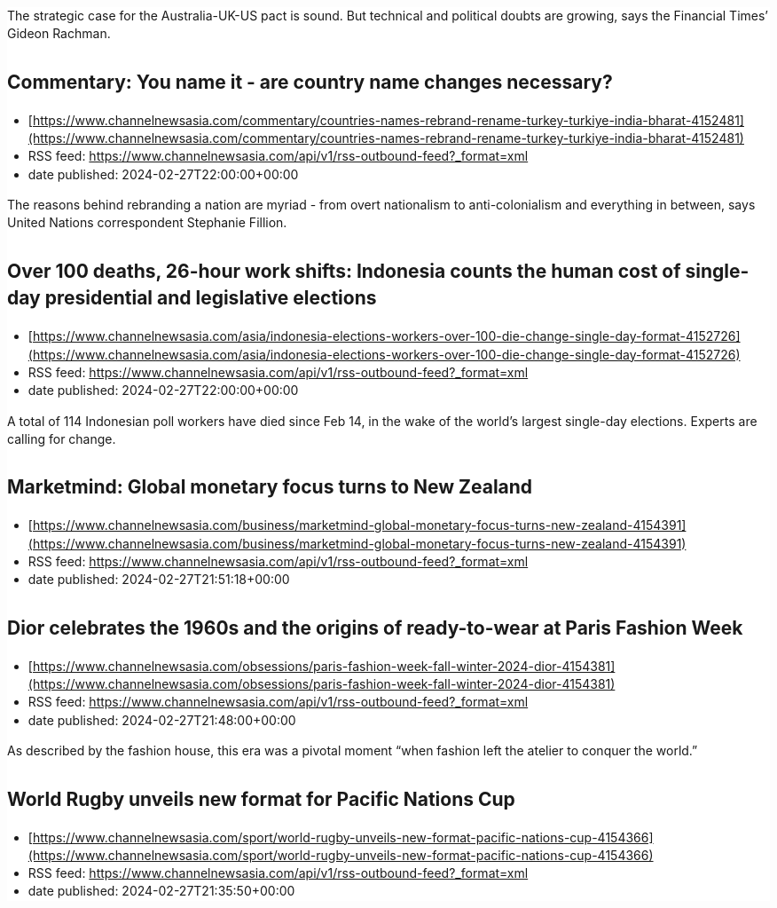 The strategic case for the Australia-UK-US pact is sound. But technical and political doubts are growing, says the Financial Times’ Gideon Rachman.

## Commentary: You name it - are country name changes necessary?
 - [https://www.channelnewsasia.com/commentary/countries-names-rebrand-rename-turkey-turkiye-india-bharat-4152481](https://www.channelnewsasia.com/commentary/countries-names-rebrand-rename-turkey-turkiye-india-bharat-4152481)
 - RSS feed: https://www.channelnewsasia.com/api/v1/rss-outbound-feed?_format=xml
 - date published: 2024-02-27T22:00:00+00:00

The reasons behind rebranding a nation are myriad - from overt nationalism to anti-colonialism and everything in between, says United Nations correspondent Stephanie Fillion.

## Over 100 deaths, 26-hour work shifts: Indonesia counts the human cost of single-day presidential and legislative elections
 - [https://www.channelnewsasia.com/asia/indonesia-elections-workers-over-100-die-change-single-day-format-4152726](https://www.channelnewsasia.com/asia/indonesia-elections-workers-over-100-die-change-single-day-format-4152726)
 - RSS feed: https://www.channelnewsasia.com/api/v1/rss-outbound-feed?_format=xml
 - date published: 2024-02-27T22:00:00+00:00

A total of 114 Indonesian poll workers have died since Feb 14, in the wake of the world’s largest single-day elections. Experts are calling for change.

## Marketmind: Global monetary focus turns to New Zealand
 - [https://www.channelnewsasia.com/business/marketmind-global-monetary-focus-turns-new-zealand-4154391](https://www.channelnewsasia.com/business/marketmind-global-monetary-focus-turns-new-zealand-4154391)
 - RSS feed: https://www.channelnewsasia.com/api/v1/rss-outbound-feed?_format=xml
 - date published: 2024-02-27T21:51:18+00:00



## Dior celebrates the 1960s and the origins of ready-to-wear at Paris Fashion Week
 - [https://www.channelnewsasia.com/obsessions/paris-fashion-week-fall-winter-2024-dior-4154381](https://www.channelnewsasia.com/obsessions/paris-fashion-week-fall-winter-2024-dior-4154381)
 - RSS feed: https://www.channelnewsasia.com/api/v1/rss-outbound-feed?_format=xml
 - date published: 2024-02-27T21:48:00+00:00

As described by the fashion house, this era was a pivotal moment “when fashion left the atelier to conquer the world.”

## World Rugby unveils new format for Pacific Nations Cup
 - [https://www.channelnewsasia.com/sport/world-rugby-unveils-new-format-pacific-nations-cup-4154366](https://www.channelnewsasia.com/sport/world-rugby-unveils-new-format-pacific-nations-cup-4154366)
 - RSS feed: https://www.channelnewsasia.com/api/v1/rss-outbound-feed?_format=xml
 - date published: 2024-02-27T21:35:50+00:00
